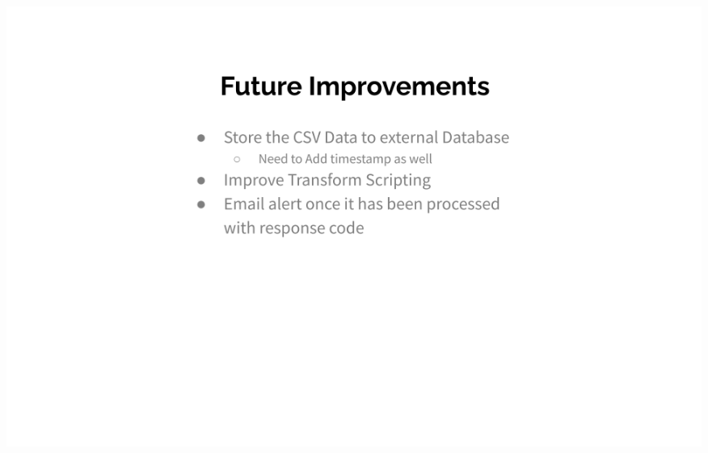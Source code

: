   <div align="center">
    <img src="images/Future Improvements.png" alt="Slide 11" width="960" height="540">
  </a>